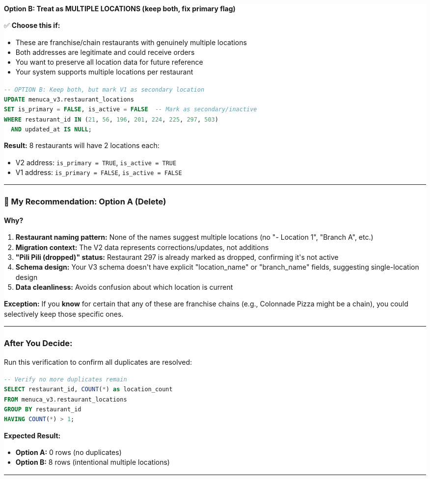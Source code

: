 **Option B: Treat as MULTIPLE LOCATIONS (keep both, fix primary flag)**

✅ **Choose this if:**
- These are franchise/chain restaurants with genuinely multiple locations
- Both addresses are legitimate and could receive orders
- You want to preserve all location data for future reference
- Your system supports multiple locations per restaurant

```sql
-- OPTION B: Keep both, but mark V1 as secondary location
UPDATE menuca_v3.restaurant_locations
SET is_primary = FALSE, is_active = FALSE  -- Mark as secondary/inactive
WHERE restaurant_id IN (21, 56, 196, 201, 224, 225, 297, 503)
  AND updated_at IS NULL;
```

**Result:** 8 restaurants will have 2 locations each:
- V2 address: `is_primary = TRUE`, `is_active = TRUE`
- V1 address: `is_primary = FALSE`, `is_active = FALSE`

---

### 🎯 My Recommendation: **Option A (Delete)**

**Why?**
1. **Restaurant naming pattern:** None of the names suggest multiple locations (no "- Location 1", "Branch A", etc.)
2. **Migration context:** The V2 data represents corrections/updates, not additions
3. **"Pili Pili (dropped)" status:** Restaurant 297 is already marked as dropped, confirming it's not active
4. **Schema design:** Your V3 schema doesn't have explicit "location_name" or "branch_name" fields, suggesting single-location design
5. **Data cleanliness:** Avoids confusion about which location is current

**Exception:** If you **know** for certain that any of these are franchise chains (e.g., Colonnade Pizza might be a chain), you could selectively keep those specific ones.

---

### After You Decide:

Run this verification to confirm all duplicates are resolved:

```sql
-- Verify no more duplicates remain
SELECT restaurant_id, COUNT(*) as location_count
FROM menuca_v3.restaurant_locations
GROUP BY restaurant_id
HAVING COUNT(*) > 1;
```

**Expected Result:** 
- **Option A:** 0 rows (no duplicates)
- **Option B:** 8 rows (intentional multiple locations)

---
